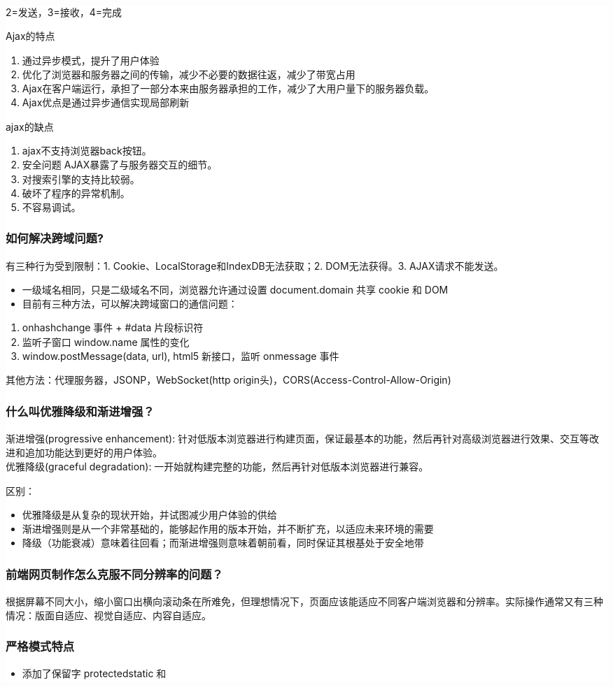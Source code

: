 2=&#x53D1;&#x9001;&#xFF0C;3=&#x63A5;&#x6536;&#xFF0C;4=&#x5B8C;&#x6210;</p><p>Ajax&#x7684;&#x7279;&#x70B9;</p><ol><li>&#x901A;&#x8FC7;&#x5F02;&#x6B65;&#x6A21;&#x5F0F;&#xFF0C;&#x63D0;&#x5347;&#x4E86;&#x7528;&#x6237;&#x4F53;&#x9A8C;</li><li>&#x4F18;&#x5316;&#x4E86;&#x6D4F;&#x89C8;&#x5668;&#x548C;&#x670D;&#x52A1;&#x5668;&#x4E4B;&#x95F4;&#x7684;&#x4F20;&#x8F93;&#xFF0C;&#x51CF;&#x5C11;&#x4E0D;&#x5FC5;&#x8981;&#x7684;&#x6570;&#x636E;&#x5F80;&#x8FD4;&#xFF0C;&#x51CF;&#x5C11;&#x4E86;&#x5E26;&#x5BBD;&#x5360;&#x7528;</li><li>Ajax&#x5728;&#x5BA2;&#x6237;&#x7AEF;&#x8FD0;&#x884C;&#xFF0C;&#x627F;&#x62C5;&#x4E86;&#x4E00;&#x90E8;&#x5206;&#x672C;&#x6765;&#x7531;&#x670D;&#x52A1;&#x5668;&#x627F;&#x62C5;&#x7684;&#x5DE5;&#x4F5C;&#xFF0C;&#x51CF;&#x5C11;&#x4E86;&#x5927;&#x7528;&#x6237;&#x91CF;&#x4E0B;&#x7684;&#x670D;&#x52A1;&#x5668;&#x8D1F;&#x8F7D;&#x3002;</li><li>Ajax&#x4F18;&#x70B9;&#x662F;&#x901A;&#x8FC7;&#x5F02;&#x6B65;&#x901A;&#x4FE1;&#x5B9E;&#x73B0;&#x5C40;&#x90E8;&#x5237;&#x65B0;</li></ol><p>ajax&#x7684;&#x7F3A;&#x70B9;</p><ol><li>ajax&#x4E0D;&#x652F;&#x6301;&#x6D4F;&#x89C8;&#x5668;back&#x6309;&#x94AE;&#x3002;</li><li>&#x5B89;&#x5168;&#x95EE;&#x9898; AJAX&#x66B4;&#x9732;&#x4E86;&#x4E0E;&#x670D;&#x52A1;&#x5668;&#x4EA4;&#x4E92;&#x7684;&#x7EC6;&#x8282;&#x3002;</li><li>&#x5BF9;&#x641C;&#x7D22;&#x5F15;&#x64CE;&#x7684;&#x652F;&#x6301;&#x6BD4;&#x8F83;&#x5F31;&#x3002;</li><li>&#x7834;&#x574F;&#x4E86;&#x7A0B;&#x5E8F;&#x7684;&#x5F02;&#x5E38;&#x673A;&#x5236;&#x3002;</li><li>&#x4E0D;&#x5BB9;&#x6613;&#x8C03;&#x8BD5;&#x3002;</li></ol><h3 id="articleHeader7">&#x5982;&#x4F55;&#x89E3;&#x51B3;&#x8DE8;&#x57DF;&#x95EE;&#x9898;?</h3><p>&#x6709;&#x4E09;&#x79CD;&#x884C;&#x4E3A;&#x53D7;&#x5230;&#x9650;&#x5236;&#xFF1A;1. Cookie&#x3001;LocalStorage&#x548C;IndexDB&#x65E0;&#x6CD5;&#x83B7;&#x53D6;&#xFF1B;2. DOM&#x65E0;&#x6CD5;&#x83B7;&#x5F97;&#x3002;3. AJAX&#x8BF7;&#x6C42;&#x4E0D;&#x80FD;&#x53D1;&#x9001;&#x3002;</p><ul><li>&#x4E00;&#x7EA7;&#x57DF;&#x540D;&#x76F8;&#x540C;&#xFF0C;&#x53EA;&#x662F;&#x4E8C;&#x7EA7;&#x57DF;&#x540D;&#x4E0D;&#x540C;&#xFF0C;&#x6D4F;&#x89C8;&#x5668;&#x5141;&#x8BB8;&#x901A;&#x8FC7;&#x8BBE;&#x7F6E; document.domain &#x5171;&#x4EAB; cookie &#x548C; DOM</li><li>&#x76EE;&#x524D;&#x6709;&#x4E09;&#x79CD;&#x65B9;&#x6CD5;&#xFF0C;&#x53EF;&#x4EE5;&#x89E3;&#x51B3;&#x8DE8;&#x57DF;&#x7A97;&#x53E3;&#x7684;&#x901A;&#x4FE1;&#x95EE;&#x9898;&#xFF1A;</li></ul><ol><li>onhashchange &#x4E8B;&#x4EF6; + #data &#x7247;&#x6BB5;&#x6807;&#x8BC6;&#x7B26;</li><li>&#x76D1;&#x542C;&#x5B50;&#x7A97;&#x53E3; window.name &#x5C5E;&#x6027;&#x7684;&#x53D8;&#x5316;</li><li>window.postMessage(data, url), html5 &#x65B0;&#x63A5;&#x53E3;&#xFF0C;&#x76D1;&#x542C; onmessage &#x4E8B;&#x4EF6;</li></ol><p>&#x5176;&#x4ED6;&#x65B9;&#x6CD5;&#xFF1A;&#x4EE3;&#x7406;&#x670D;&#x52A1;&#x5668;&#xFF0C;JSONP&#xFF0C;WebSocket(http origin&#x5934;)&#xFF0C;CORS(Access-Control-Allow-Origin)</p><h3 id="articleHeader8">&#x4EC0;&#x4E48;&#x53EB;&#x4F18;&#x96C5;&#x964D;&#x7EA7;&#x548C;&#x6E10;&#x8FDB;&#x589E;&#x5F3A;&#xFF1F;</h3><p>&#x6E10;&#x8FDB;&#x589E;&#x5F3A;(progressive enhancement): &#x9488;&#x5BF9;&#x4F4E;&#x7248;&#x672C;&#x6D4F;&#x89C8;&#x5668;&#x8FDB;&#x884C;&#x6784;&#x5EFA;&#x9875;&#x9762;&#xFF0C;&#x4FDD;&#x8BC1;&#x6700;&#x57FA;&#x672C;&#x7684;&#x529F;&#x80FD;&#xFF0C;&#x7136;&#x540E;&#x518D;&#x9488;&#x5BF9;&#x9AD8;&#x7EA7;&#x6D4F;&#x89C8;&#x5668;&#x8FDB;&#x884C;&#x6548;&#x679C;&#x3001;&#x4EA4;&#x4E92;&#x7B49;&#x6539;&#x8FDB;&#x548C;&#x8FFD;&#x52A0;&#x529F;&#x80FD;&#x8FBE;&#x5230;&#x66F4;&#x597D;&#x7684;&#x7528;&#x6237;&#x4F53;&#x9A8C;&#x3002;<br>&#x4F18;&#x96C5;&#x964D;&#x7EA7;(graceful degradation): &#x4E00;&#x5F00;&#x59CB;&#x5C31;&#x6784;&#x5EFA;&#x5B8C;&#x6574;&#x7684;&#x529F;&#x80FD;&#xFF0C;&#x7136;&#x540E;&#x518D;&#x9488;&#x5BF9;&#x4F4E;&#x7248;&#x672C;&#x6D4F;&#x89C8;&#x5668;&#x8FDB;&#x884C;&#x517C;&#x5BB9;&#x3002;</p><p>&#x533A;&#x522B;&#xFF1A;</p><ul><li>&#x4F18;&#x96C5;&#x964D;&#x7EA7;&#x662F;&#x4ECE;&#x590D;&#x6742;&#x7684;&#x73B0;&#x72B6;&#x5F00;&#x59CB;&#xFF0C;&#x5E76;&#x8BD5;&#x56FE;&#x51CF;&#x5C11;&#x7528;&#x6237;&#x4F53;&#x9A8C;&#x7684;&#x4F9B;&#x7ED9;</li><li>&#x6E10;&#x8FDB;&#x589E;&#x5F3A;&#x5219;&#x662F;&#x4ECE;&#x4E00;&#x4E2A;&#x975E;&#x5E38;&#x57FA;&#x7840;&#x7684;&#xFF0C;&#x80FD;&#x591F;&#x8D77;&#x4F5C;&#x7528;&#x7684;&#x7248;&#x672C;&#x5F00;&#x59CB;&#xFF0C;&#x5E76;&#x4E0D;&#x65AD;&#x6269;&#x5145;&#xFF0C;&#x4EE5;&#x9002;&#x5E94;&#x672A;&#x6765;&#x73AF;&#x5883;&#x7684;&#x9700;&#x8981;</li><li>&#x964D;&#x7EA7;&#xFF08;&#x529F;&#x80FD;&#x8870;&#x51CF;&#xFF09;&#x610F;&#x5473;&#x7740;&#x5F80;&#x56DE;&#x770B;&#xFF1B;&#x800C;&#x6E10;&#x8FDB;&#x589E;&#x5F3A;&#x5219;&#x610F;&#x5473;&#x7740;&#x671D;&#x524D;&#x770B;&#xFF0C;&#x540C;&#x65F6;&#x4FDD;&#x8BC1;&#x5176;&#x6839;&#x57FA;&#x5904;&#x4E8E;&#x5B89;&#x5168;&#x5730;&#x5E26;</li></ul><h3 id="articleHeader9">&#x524D;&#x7AEF;&#x7F51;&#x9875;&#x5236;&#x4F5C;&#x600E;&#x4E48;&#x514B;&#x670D;&#x4E0D;&#x540C;&#x5206;&#x8FA8;&#x7387;&#x7684;&#x95EE;&#x9898;&#xFF1F;</h3><p>&#x6839;&#x636E;&#x5C4F;&#x5E55;&#x4E0D;&#x540C;&#x5927;&#x5C0F;&#xFF0C;&#x7F29;&#x5C0F;&#x7A97;&#x53E3;&#x51FA;&#x6A2A;&#x5411;&#x6EDA;&#x52A8;&#x6761;&#x5728;&#x6240;&#x96BE;&#x514D;&#xFF0C;&#x4F46;&#x7406;&#x60F3;&#x60C5;&#x51B5;&#x4E0B;&#xFF0C;&#x9875;&#x9762;&#x5E94;&#x8BE5;&#x80FD;&#x9002;&#x5E94;&#x4E0D;&#x540C;&#x5BA2;&#x6237;&#x7AEF;&#x6D4F;&#x89C8;&#x5668;&#x548C;&#x5206;&#x8FA8;&#x7387;&#x3002;&#x5B9E;&#x9645;&#x64CD;&#x4F5C;&#x901A;&#x5E38;&#x53C8;&#x6709;&#x4E09;&#x79CD;&#x60C5;&#x51B5;&#xFF1A;&#x7248;&#x9762;&#x81EA;&#x9002;&#x5E94;&#x3001;&#x89C6;&#x89C9;&#x81EA;&#x9002;&#x5E94;&#x3001;&#x5185;&#x5BB9;&#x81EA;&#x9002;&#x5E94;&#x3002;</p><h3 id="articleHeader10">&#x4E25;&#x683C;&#x6A21;&#x5F0F;&#x7279;&#x70B9;</h3><ul><li>&#x6DFB;&#x52A0;&#x4E86;&#x4FDD;&#x7559;&#x5B57; protectedstatic &#x548C;